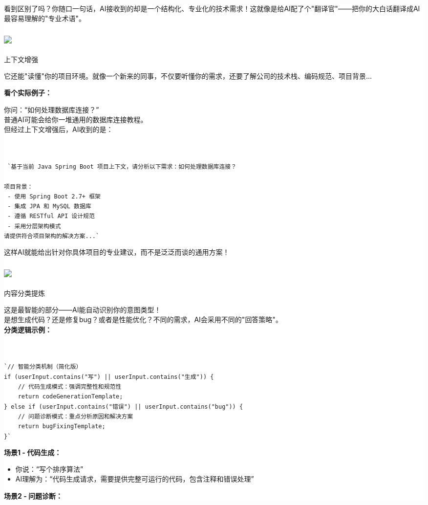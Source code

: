 看到区别了吗？你随口一句话，AI接收到的却是一个结构化、专业化的技术需求！这就像是给AI配了个"翻译官"——把你的大白话翻译成AI最容易理解的"专业术语"。

### [](#p-7077460-h-2-9)![](https://linux.do/images/emoji/twemoji/two.png?v=14)
 上下文增强

它还能"读懂"你的项目环境。就像一个新来的同事，不仅要听懂你的需求，还要了解公司的技术栈、编码规范、项目背景…

**看个实际例子：** 

你问：“如何处理数据库连接？”  
普通AI可能会给你一堆通用的数据库连接教程。  
但经过上下文增强后，AI收到的是：

```


 `基于当前 Java Spring Boot 项目上下文，请分析以下需求：如何处理数据库连接？

项目背景：
 - 使用 Spring Boot 2.7+ 框架
 - 集成 JPA 和 MySQL 数据库
 - 遵循 RESTful API 设计规范
 - 采用分层架构模式
请提供符合项目架构的解决方案...` 
```

这样AI就能给出针对你具体项目的专业建议，而不是泛泛而谈的通用方案！

### [](#p-7077460-h-3-10)![](https://linux.do/images/emoji/twemoji/three.png?v=14)
 内容分类提炼

这是最智能的部分——AI能自动识别你的意图类型！  
是想生成代码？还是修复bug？或者是性能优化？不同的需求，AI会采用不同的"回答策略"。  
**分类逻辑示例：** 

```


`// 智能分类机制（简化版）
if (userInput.contains("写") || userInput.contains("生成")) {
    // 代码生成模式：强调完整性和规范性
    return codeGenerationTemplate;
} else if (userInput.contains("错误") || userInput.contains("bug")) {
    // 问题诊断模式：重点分析原因和解决方案 
    return bugFixingTemplate;
}` 
```

**场景1 - 代码生成：** 

*   你说：“写个排序算法”
*   AI理解为：“代码生成请求，需要提供完整可运行的代码，包含注释和错误处理”

**场景2 - 问题诊断：** 
